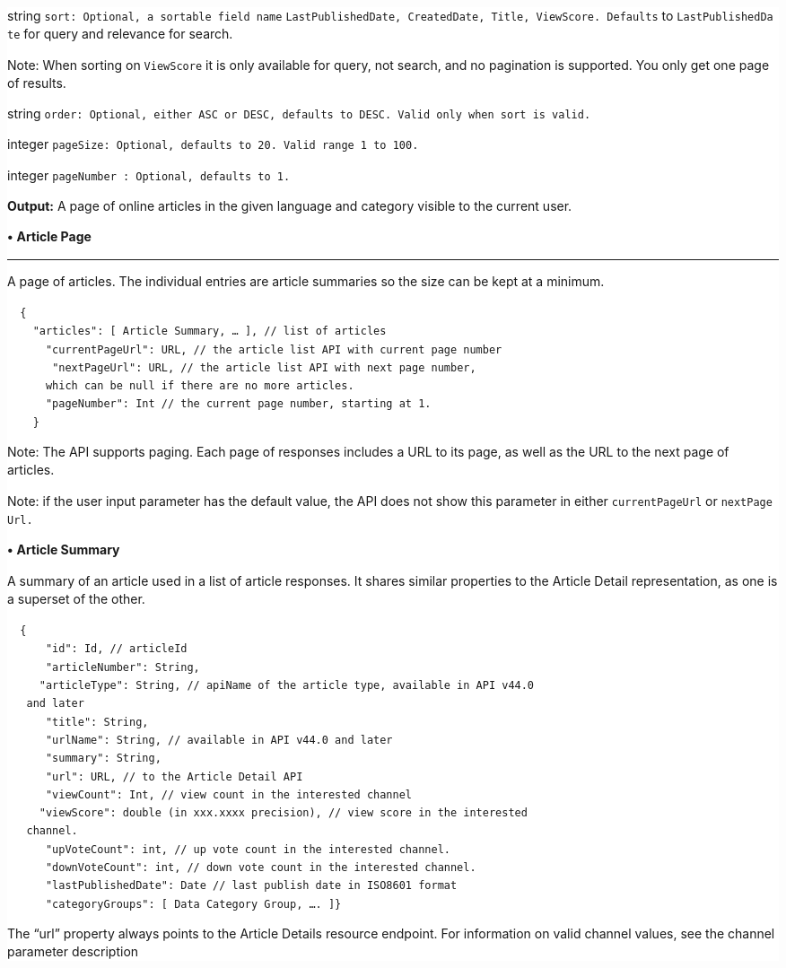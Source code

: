 string `sort: Optional, a sortable field name` `LastPublishedDate, CreatedDate, Title, ViewScore. Defaults`
to `LastPublishedDate` for query and relevance for search.

Note: When sorting on `ViewScore` it is only available for query, not search, and no pagination is supported. You only get
one page of results.

string `order: Optional, either ASC or DESC, defaults to DESC. Valid only when sort is valid.`

integer `pageSize: Optional, defaults to 20. Valid range 1 to 100.`

integer `pageNumber : Optional, defaults to 1.`

**Output:**
A page of online articles in the given language and category visible to the current user.

**•** **Article Page**


-----

A page of articles. The individual entries are article summaries so the size can be kept at a minimum.
```
  {
    "articles": [ Article Summary, … ], // list of articles
      "currentPageUrl": URL, // the article list API with current page number
       "nextPageUrl": URL, // the article list API with next page number,
      which can be null if there are no more articles.
      "pageNumber": Int // the current page number, starting at 1.
    }

```
Note: The API supports paging. Each page of responses includes a URL to its page, as well as the URL to the next page
of articles.

Note: if the user input parameter has the default value, the API does not show this parameter in either
`currentPageUrl` or `nextPageUrl.`

**•** **Article Summary**

A summary of an article used in a list of article responses. It shares similar properties to the Article Detail representation, as one
is a superset of the other.
```
  {
      "id": Id, // articleId
      "articleNumber": String,
     "articleType": String, // apiName of the article type, available in API v44.0
   and later
      "title": String,
      "urlName": String, // available in API v44.0 and later
      "summary": String,
      "url": URL, // to the Article Detail API
      "viewCount": Int, // view count in the interested channel
     "viewScore": double (in xxx.xxxx precision), // view score in the interested
   channel.
      "upVoteCount": int, // up vote count in the interested channel.
      "downVoteCount": int, // down vote count in the interested channel.
      "lastPublishedDate": Date // last publish date in ISO8601 format
      "categoryGroups": [ Data Category Group, …. ]}

```
The “url” property always points to the Article Details resource endpoint. For information on valid channel values, see the channel
parameter description
